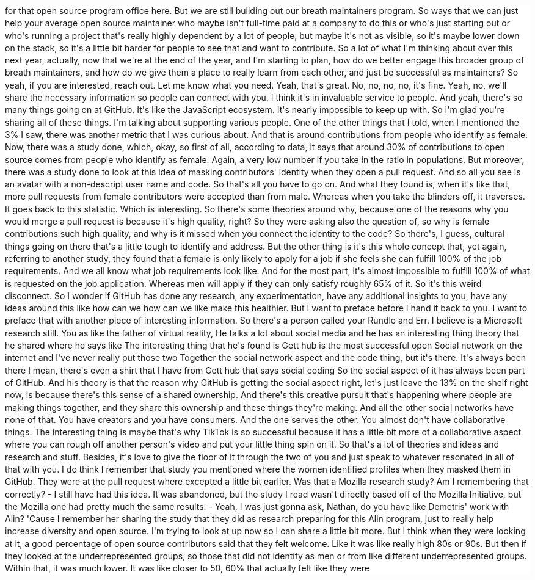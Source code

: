 for that open source program office here. But we are still building out our breath maintainers program. So ways that we can just help your average open source maintainer who maybe isn't full-time paid at a company to do this or who's just starting out or who's running a project that's really highly dependent by a lot of people, but maybe it's not as visible, so it's maybe lower down on the stack, so it's a little bit harder for people to see that and want to contribute. So a lot of what I'm thinking about over this next year, actually, now that we're at the end of the year, and I'm starting to plan, how do we better engage this broader group of breath maintainers, and how do we give them a place to really learn from each other, and just be successful as maintainers? So yeah, if you are interested, reach out. Let me know what you need. Yeah, that's great. No, no, no, no, it's fine. Yeah, no, we'll share the necessary information so people can connect with you. I think it's in invaluable service to people. And yeah, there's so many things going on at GitHub. It's like the JavaScript ecosystem. It's nearly impossible to keep up with. So I'm glad you're sharing all of these things. I'm talking about supporting various people. One of the other things that I told, when I mentioned the 3% I saw, there was another metric that I was curious about. And that is around contributions from people who identify as female. Now, there was a study done, which, okay, so first of all, according to data, it says that around 30% of contributions to open source comes from people who identify as female. Again, a very low number if you take in the ratio in populations. But moreover, there was a study done to look at this idea of masking contributors' identity when they open a pull request. And so all you see is an avatar with a non-descript user name and code. So that's all you have to go on. And what they found is, when it's like that, more pull requests from female contributors were accepted than from male. Whereas when you take the blinders off, it traverses. It goes back to this statistic. Which is interesting. So there's some theories around why, because one of the reasons why you would merge a pull request is because it's high quality, right? So they were asking also the question of, so why is female contributions such high quality, and why is it missed when you connect the identity to the code? So there's, I guess, cultural things going on there that's a little tough to identify and address. But the other thing is it's this whole concept that, yet again, referring to another study, they found that a female is only likely to apply for a job if she feels she can fulfill 100% of the job requirements. And we all know what job requirements look like. And for the most part, it's almost impossible to fulfill 100% of what is requested on the job application. Whereas men will apply if they can only satisfy roughly 65% of it. So it's this weird disconnect. So I wonder if GitHub has done any research, any experimentation, have any additional insights to you, have any ideas around this like how can we how can we like make this healthier. But I want to preface before I hand it back to you. I want to preface that with another piece of interesting information. So there's a person called your Rundle and Err. I believe is a Microsoft research still. You as like the father of virtual reality, He talks a lot about social media and he has an interesting thing theory that he shared where he says like The interesting thing that he's found is Gett hub is the most successful open Social network on the internet and I've never really put those two Together the social network aspect and the code thing, but it's there. It's always been there I mean, there's even a shirt that I have from Gett hub that says social coding So the social aspect of it has always been part of GitHub. And his theory is that the reason why GitHub is getting the social aspect right, let's just leave the 13% on the shelf right now, is because there's this sense of a shared ownership. And there's this creative pursuit that's happening where people are making things together, and they share this ownership and these things they're making. And all the other social networks have none of that. You have creators and you have consumers. And the one serves the other. You almost don't have collaborative things. The interesting thing is maybe that's why TikTok is so successful because it has a little bit more of a collaborative aspect where you can rough off another person's video and put your little thing spin on it. So that's a lot of theories and ideas and research and stuff. Besides, it's love to give the floor of it through the two of you and just speak to whatever resonated in all of that with you. I do think I remember that study you mentioned where the women identified profiles when they masked them in GitHub. They were at the pull request where excepted a little bit earlier. Was that a Mozilla research study? Am I remembering that correctly? - I still have had this idea. It was abandoned, but the study I read wasn't directly based off of the Mozilla Initiative, but the Mozilla one had pretty much the same results. - Yeah, I was just gonna ask, Nathan, do you have like Demetris' work with Alin? 'Cause I remember her sharing the study that they did as research preparing for this Alin program, just to really help increase diversity and open source. I'm trying to look at up now so I can share a little bit more. But I think when they were looking at it, a good percentage of open source contributors said that they felt welcome. Like it was like really high 80s or 90s. But then if they looked at the underrepresented groups, so those that did not identify as men or from like different underrepresented groups. Within that, it was much lower. It was like closer to 50, 60% that actually felt like they were
